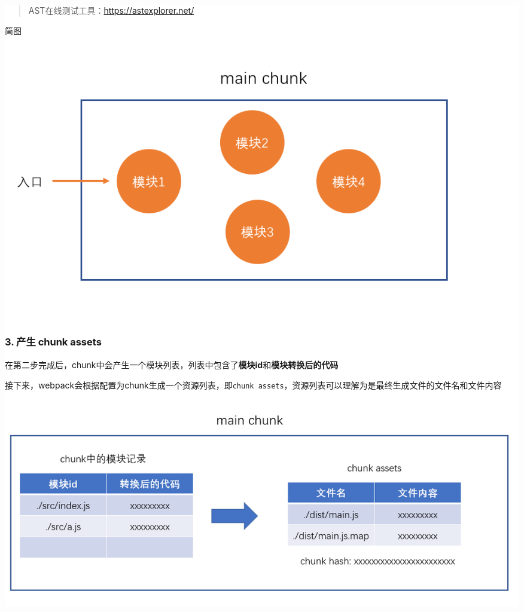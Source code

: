> AST在线测试工具：https://astexplorer.net/

简图

![](../../assets/2020-01-09-12-35-05.png)

### 3. 产生 chunk assets

在第二步完成后，chunk中会产生一个模块列表，列表中包含了**模块id**和**模块转换后的代码**

接下来，webpack会根据配置为chunk生成一个资源列表，即`chunk assets`，资源列表可以理解为是最终生成文件的文件名和文件内容

![](../../assets/2020-01-09-12-39-16.png)
